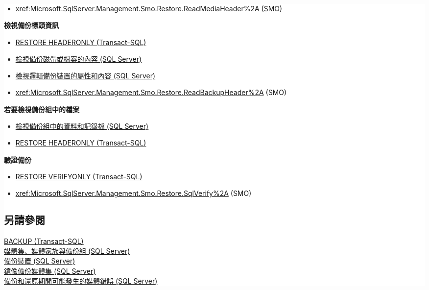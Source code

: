 -   <xref:Microsoft.SqlServer.Management.Smo.Restore.ReadMediaHeader%2A> (SMO)  
  
 **檢視備份標頭資訊**  
  
-   [RESTORE HEADERONLY &#40;Transact-SQL&#41;](/sql/t-sql/statements/restore-statements-headeronly-transact-sql)  
  
-   [檢視備份磁帶或檔案的內容 &#40;SQL Server&#41;](view-the-contents-of-a-backup-tape-or-file-sql-server.md)  
  
-   [檢視邏輯備份裝置的屬性和內容 &#40;SQL Server&#41;](view-the-properties-and-contents-of-a-logical-backup-device-sql-server.md)  
  
-   <xref:Microsoft.SqlServer.Management.Smo.Restore.ReadBackupHeader%2A> (SMO)  
  
 **若要檢視備份組中的檔案**  
  
-   [檢視備份組中的資料和記錄檔 &#40;SQL Server&#41;](view-the-data-and-log-files-in-a-backup-set-sql-server.md)  
  
-   [RESTORE HEADERONLY &#40;Transact-SQL&#41;](/sql/t-sql/statements/restore-statements-headeronly-transact-sql)  
  
 **驗證備份**  
  
-   [RESTORE VERIFYONLY &#40;Transact-SQL&#41;](/sql/t-sql/statements/restore-statements-verifyonly-transact-sql)  
  
-   <xref:Microsoft.SqlServer.Management.Smo.Restore.SqlVerify%2A> (SMO)  
  
## <a name="see-also"></a>另請參閱  
 [BACKUP &#40;Transact-SQL&#41;](/sql/t-sql/statements/backup-transact-sql)   
 [媒體集、媒體家族與備份組 &#40;SQL Server&#41;](media-sets-media-families-and-backup-sets-sql-server.md)   
 [備份裝置 &#40;SQL Server&#41;](backup-devices-sql-server.md)   
 [鏡像備份媒體集 &#40;SQL Server&#41;](mirrored-backup-media-sets-sql-server.md)   
 [備份和還原期間可能發生的媒體錯誤 &#40;SQL Server&#41;](possible-media-errors-during-backup-and-restore-sql-server.md)  
  
  
